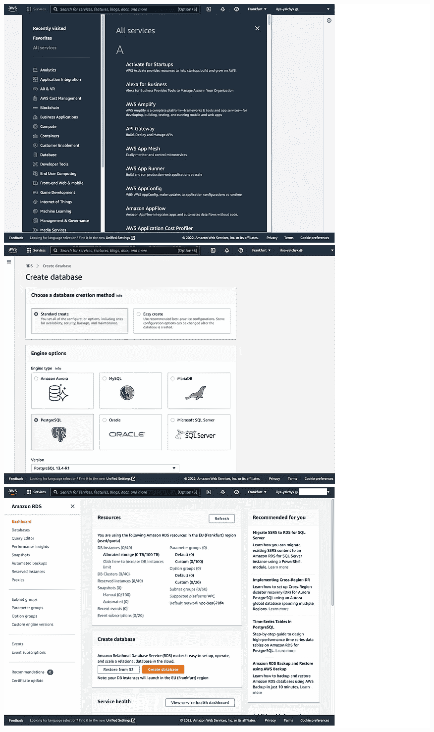 ![](img/f955241e72f48818bd033730a0f41ab0.png)![](img/202f85953ec38b440c06d35193f50faf.png)![](img/fdb485ae3be07c3492f908340b87d7fe.png)